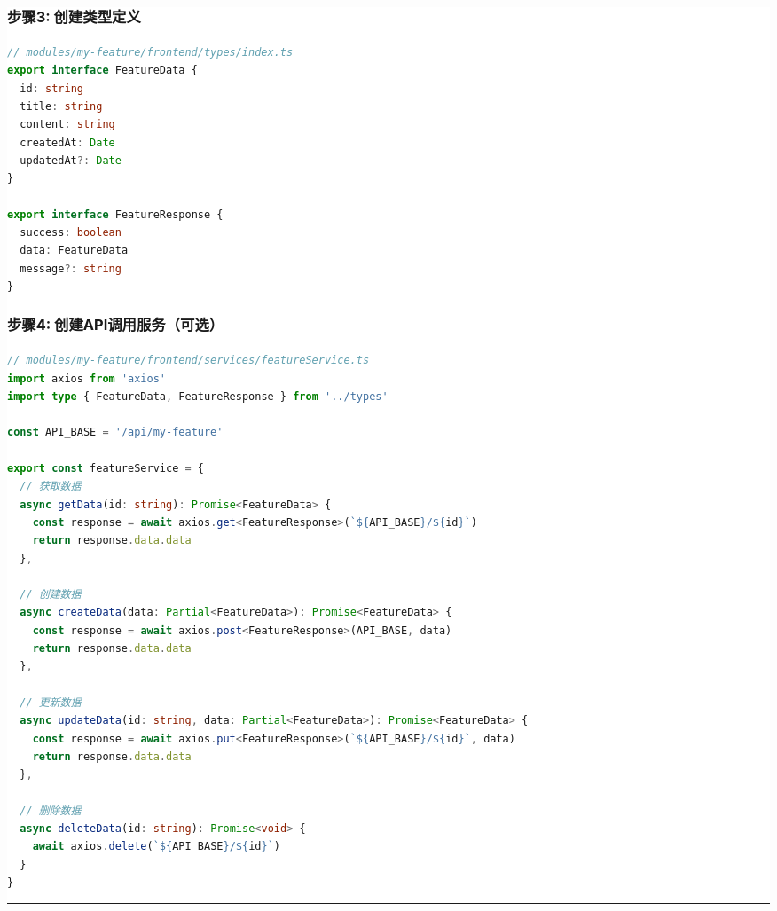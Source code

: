 ### 步骤3: 创建类型定义

```typescript
// modules/my-feature/frontend/types/index.ts
export interface FeatureData {
  id: string
  title: string
  content: string
  createdAt: Date
  updatedAt?: Date
}

export interface FeatureResponse {
  success: boolean
  data: FeatureData
  message?: string
}
```

### 步骤4: 创建API调用服务（可选）

```typescript
// modules/my-feature/frontend/services/featureService.ts
import axios from 'axios'
import type { FeatureData, FeatureResponse } from '../types'

const API_BASE = '/api/my-feature'

export const featureService = {
  // 获取数据
  async getData(id: string): Promise<FeatureData> {
    const response = await axios.get<FeatureResponse>(`${API_BASE}/${id}`)
    return response.data.data
  },

  // 创建数据
  async createData(data: Partial<FeatureData>): Promise<FeatureData> {
    const response = await axios.post<FeatureResponse>(API_BASE, data)
    return response.data.data
  },

  // 更新数据
  async updateData(id: string, data: Partial<FeatureData>): Promise<FeatureData> {
    const response = await axios.put<FeatureResponse>(`${API_BASE}/${id}`, data)
    return response.data.data
  },

  // 删除数据
  async deleteData(id: string): Promise<void> {
    await axios.delete(`${API_BASE}/${id}`)
  }
}
```

---